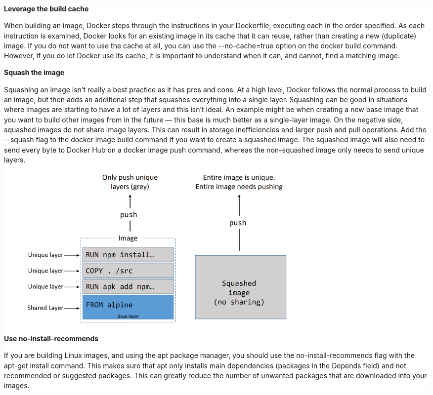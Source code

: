 
**Leverage the build cache**

When building an image, Docker steps through the instructions in your Dockerfile, executing each in the order specified. As each instruction is examined, Docker looks for an existing image in its cache that it can reuse, rather than creating a new (duplicate) image. If you do not want to use the cache at all, you can use the --no-cache=true option on the docker build command. However, if you do let Docker use its cache, it is important to understand when it can, and cannot, find a matching image.


**Squash the image**

Squashing an image isn’t really a best practice as it has pros and cons. At a high level, Docker follows the normal process to build an image, but then adds an additional step that squashes everything into a single layer. Squashing can be good in situations where images are starting to have a lot of layers and this isn’t ideal. An example might be when creating a new base image that you want to build other images from in the future — this base is much better as a single-layer image. On the negative side, squashed images do not share image layers. This can result in storage ineﬃciencies and larger push and pull operations. Add the --squash ﬂag to the docker image build command if you want to create a squashed image. The squashed image will also need to send every byte to Docker Hub on a docker image push command, whereas the non-squashed image only needs to send unique layers.

<img src=".\images\ContainerSquash.png" style="width:75%; height: 75%;">

**Use no-install-recommends**

If you are building Linux images, and using the apt package manager, you should use the no-install-recommends ﬂag with the apt-get install command. This makes sure that apt only installs main dependencies (packages in the Depends ﬁeld) and not recommended or suggested packages. This can greatly reduce the number of unwanted packages that are downloaded into your images.



